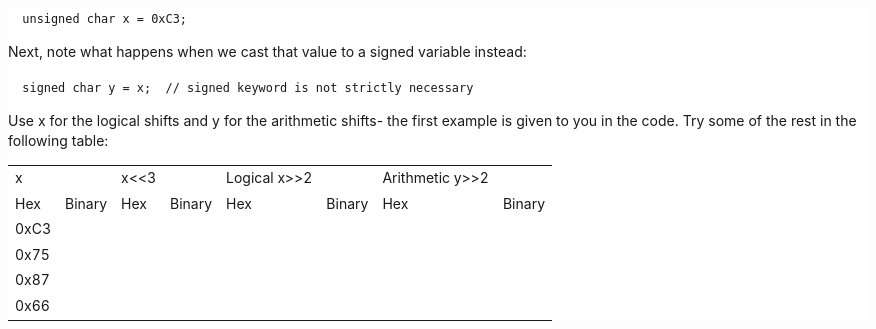 ```
  unsigned char x = 0xC3;
```

Next, note what happens when we cast that value to a signed variable instead:

```
  signed char y = x;  // signed keyword is not strictly necessary
```

Use x for the logical shifts and y for the arithmetic shifts- the first example is given to you in the code. Try some of the rest in the following table:

<table>
  <tr>
    <td>x</td>
    <td></td>
    <td>x&lt&lt3</td>
    <td></td>
    <td>Logical x>>2</td>
    <td></td>
    <td>Arithmetic y>>2</td>
    <td></td>
  </tr>
  <tr>
    <td>Hex</td>
    <td>Binary</td>
    <td>Hex</td>
    <td>Binary</td>
    <td>Hex</td>
    <td>Binary</td>
    <td>Hex</td>
    <td>Binary</td>
  </tr>
  <tr>
    <td>0xC3</td>
    <td></td>
    <td></td>
    <td></td>
    <td></td>
    <td></td>
    <td></td>
    <td></td>
  </tr>
  <tr>
    <td>0x75</td>
    <td></td>
    <td></td>
    <td></td>
    <td></td>
    <td></td>
    <td></td>
    <td></td>
  </tr>
  <tr>
    <td>0x87</td>
    <td></td>
    <td></td>
    <td></td>
    <td></td>
    <td></td>
    <td></td>
    <td></td>
  </tr>
  <tr>
    <td>0x66</td>